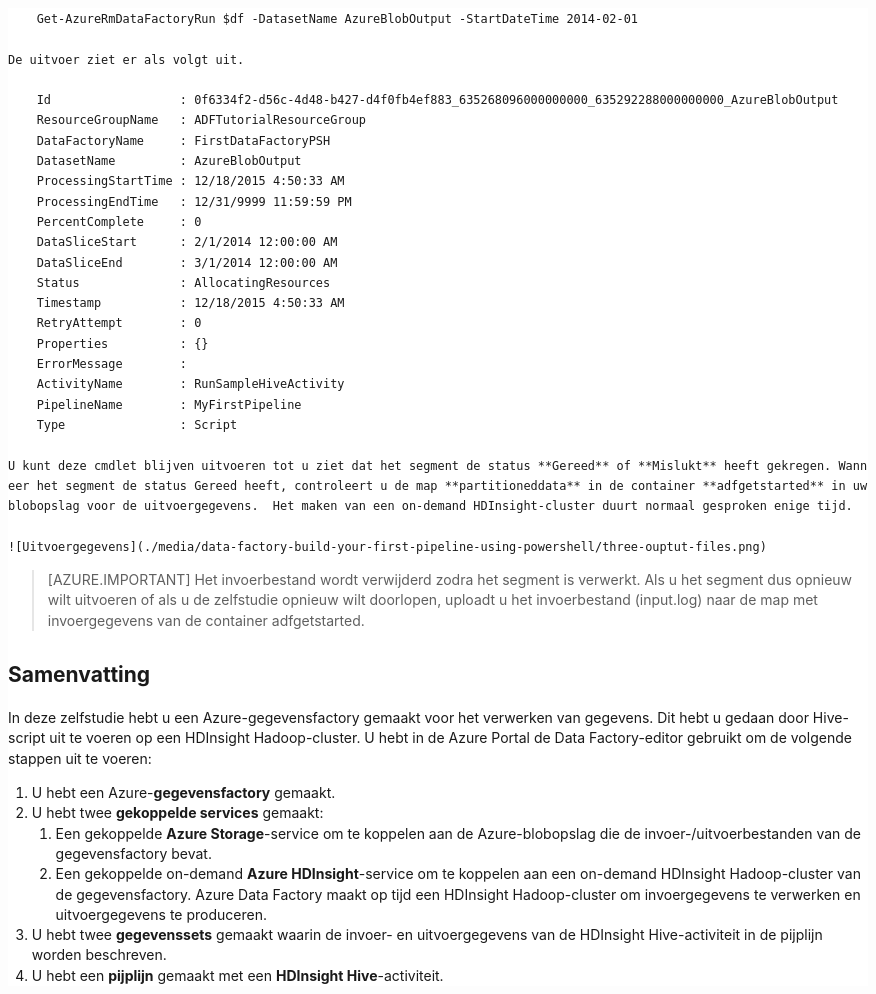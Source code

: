        Get-AzureRmDataFactoryRun $df -DatasetName AzureBlobOutput -StartDateTime 2014-02-01

    De uitvoer ziet er als volgt uit.
        
        Id                  : 0f6334f2-d56c-4d48-b427-d4f0fb4ef883_635268096000000000_635292288000000000_AzureBlobOutput
        ResourceGroupName   : ADFTutorialResourceGroup
        DataFactoryName     : FirstDataFactoryPSH
        DatasetName         : AzureBlobOutput
        ProcessingStartTime : 12/18/2015 4:50:33 AM
        ProcessingEndTime   : 12/31/9999 11:59:59 PM
        PercentComplete     : 0
        DataSliceStart      : 2/1/2014 12:00:00 AM
        DataSliceEnd        : 3/1/2014 12:00:00 AM
        Status              : AllocatingResources
        Timestamp           : 12/18/2015 4:50:33 AM
        RetryAttempt        : 0
        Properties          : {}
        ErrorMessage        :
        ActivityName        : RunSampleHiveActivity
        PipelineName        : MyFirstPipeline
        Type                : Script

    U kunt deze cmdlet blijven uitvoeren tot u ziet dat het segment de status **Gereed** of **Mislukt** heeft gekregen. Wanneer het segment de status Gereed heeft, controleert u de map **partitioneddata** in de container **adfgetstarted** in uw blobopslag voor de uitvoergegevens.  Het maken van een on-demand HDInsight-cluster duurt normaal gesproken enige tijd.

    ![Uitvoergegevens](./media/data-factory-build-your-first-pipeline-using-powershell/three-ouptut-files.png)


> [AZURE.IMPORTANT] Het invoerbestand wordt verwijderd zodra het segment is verwerkt. Als u het segment dus opnieuw wilt uitvoeren of als u de zelfstudie opnieuw wilt doorlopen, uploadt u het invoerbestand (input.log) naar de map met invoergegevens van de container adfgetstarted.

## Samenvatting 
In deze zelfstudie hebt u een Azure-gegevensfactory gemaakt voor het verwerken van gegevens. Dit hebt u gedaan door Hive-script uit te voeren op een HDInsight Hadoop-cluster. U hebt in de Azure Portal de Data Factory-editor gebruikt om de volgende stappen uit te voeren:  

1.  U hebt een Azure-**gegevensfactory** gemaakt.
2.  U hebt twee **gekoppelde services** gemaakt:
    1.  Een gekoppelde **Azure Storage**-service om te koppelen aan de Azure-blobopslag die de invoer-/uitvoerbestanden van de gegevensfactory bevat.
    2.  Een gekoppelde on-demand **Azure HDInsight**-service om te koppelen aan een on-demand HDInsight Hadoop-cluster van de gegevensfactory. Azure Data Factory maakt op tijd een HDInsight Hadoop-cluster om invoergegevens te verwerken en uitvoergegevens te produceren. 
3.  U hebt twee **gegevenssets** gemaakt waarin de invoer- en uitvoergegevens van de HDInsight Hive-activiteit in de pijplijn worden beschreven. 
4.  U hebt een **pijplijn** gemaakt met een **HDInsight Hive**-activiteit. 
